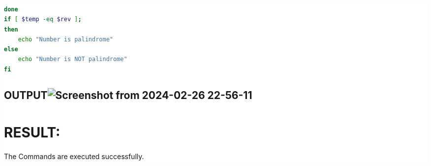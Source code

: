 ```bash
done
if [ $temp -eq $rev ];
then
	echo "Number is palindrome"
else
	echo "Number is NOT palindrome"
fi
```
## OUTPUT![Screenshot from 2024-02-26 22-56-11](https://github.com/ARAVIND23005370/OS-Linux-commands-Shell-script/assets/148514836/d650b2dd-29f9-4ce3-8c2b-4530881a851a)
 


# RESULT:
The Commands are executed successfully.
